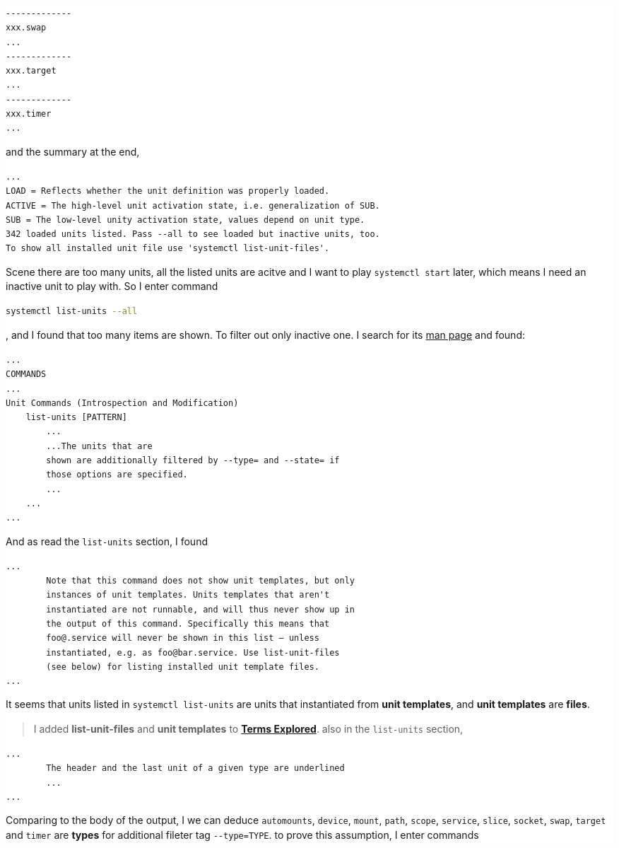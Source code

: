```
-------------
xxx.swap
...
-------------
xxx.target
...
-------------
xxx.timer
...
```
and the summary at the end,
```
...
LOAD = Reflects whether the unit definition was properly loaded.
ACTIVE = The high-level unit activation state, i.e. generalization of SUB.
SUB = The low-level unity activation state, values depend on unit type.
342 loaded units listed. Pass --all to see loaded but inactive units, too.
To show all installed unit file use 'systemctl list-unit-files'.
```
Scene there are too many units, all the listed units are acitve and I want to play `systemctl start` later, which means I need an inactive unit to play with. So I enter command
```bash
systemctl list-units --all
```
, and I found that too many items are shown. To filter out only inactive one. I search for its [man page](https://www.man7.org/linux/man-pages/man1/systemctl.1.html) and found:
```
...
COMMANDS
...
Unit Commands (Introspection and Modification)
    list-units [PATTERN]
        ...
        ...The units that are
        shown are additionally filtered by --type= and --state= if
        those options are specified.
        ...
    ...
...
```
And as read the `list-units` section, I found
```
...
        Note that this command does not show unit templates, but only
        instances of unit templates. Units templates that aren't
        instantiated are not runnable, and will thus never show up in
        the output of this command. Specifically this means that
        foo@.service will never be shown in this list — unless
        instantiated, e.g. as foo@bar.service. Use list-unit-files
        (see below) for listing installed unit template files.
...
```
It seems that units listed in `systemctl list-units` are units that instantiated from **unit templates**, and **unit templates** are **files**. 
>I added **list-unit-files** and **unit templates** to [**Terms Explored**](#1-terms-explored).
also in the `list-units` section,
```
...
        The header and the last unit of a given type are underlined
        ...
...
```
Comparing to the body of the output, I we can deduce `automounts`, `device`, `mount`, `path`, `scope`, `service`, `slice`, `socket`, `swap`, `target` and `timer` are **types** for additional fileter tag `--type=TYPE`. to prove this assumption, I enter commands